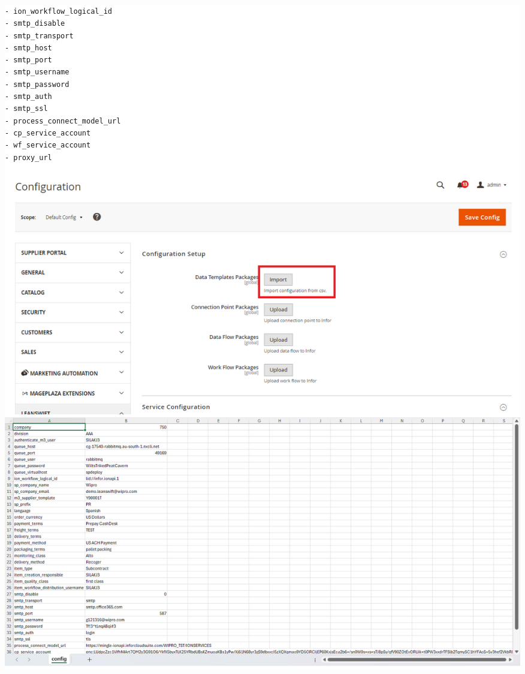 	- ion_workflow_logical_id
	- smtp_disable
	- smtp_transport
	- smtp_host
	- smtp_port	
	- smtp_username
	- smtp_password
	- smtp_auth
	- smtp_ssl
	- process_connect_model_url
	- cp_service_account
	- wf_service_account
	- proxy_url

<kbd>
<img alt="Data templates Packages" src="../../images/pwa/one_day_deployment/data_template_packages.png"> 
</kbd>
 
<kbd>
<img alt="Config.csv file" src="../../images/pwa/one_day_deployment/config.csv_file.png"> 
</kbd>
